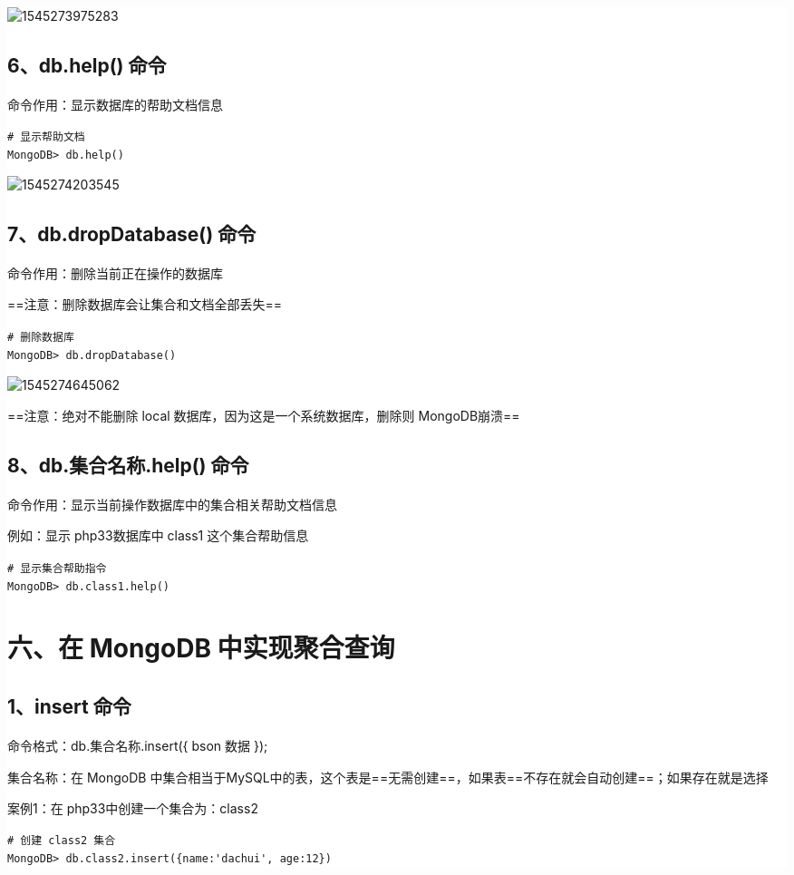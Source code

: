 ![1545273975283](1545273975283.png)

## 6、db.help() 命令

命令作用：显示数据库的帮助文档信息

```mongodb
# 显示帮助文档
MongoDB> db.help()
```

![1545274203545](1545274203545.png)

## 7、db.dropDatabase() 命令

命令作用：删除当前正在操作的数据库

==注意：删除数据库会让集合和文档全部丢失==

```mongodb
# 删除数据库
MongoDB> db.dropDatabase()
```

![1545274645062](1545274645062.png)

==注意：绝对不能删除 local 数据库，因为这是一个系统数据库，删除则 MongoDB崩溃==

## 8、db.集合名称.help() 命令

命令作用：显示当前操作数据库中的集合相关帮助文档信息

例如：显示 php33数据库中 class1 这个集合帮助信息

```mongodb
# 显示集合帮助指令
MongoDB> db.class1.help()
```



# 六、在 MongoDB 中实现聚合查询

## 1、insert 命令

命令格式：db.集合名称.insert({ bson 数据 });

集合名称：在 MongoDB 中集合相当于MySQL中的表，这个表是==无需创建==，如果表==不存在就会自动创建==；如果存在就是选择

案例1：在 php33中创建一个集合为：class2

```mongodb
# 创建 class2 集合
MongoDB> db.class2.insert({name:'dachui', age:12})
```
